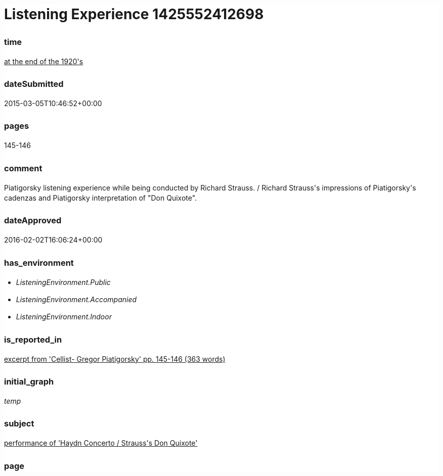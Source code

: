 # Listening Experience 1425552412698

### time


[at the end of the 1920's](#at-the-end-of-the-1920's)

### dateSubmitted


2015-03-05T10:46:52+00:00

### pages


145-146

### comment


Piatigorsky listening experience while being conducted by Richard Strauss. / Richard Strauss's impressions of Piatigorsky's cadenzas and Piatigorsky interpretation of "Don Quixote". 

### dateApproved


2016-02-02T16:06:24+00:00

### has_environment

 - *ListeningEnvironment.Public*

 - *ListeningEnvironment.Accompanied*

 - *ListeningEnvironment.Indoor*

### is_reported_in


[excerpt from 'Cellist- Gregor Piatigorsky' pp. 145-146 (363 words)](#excerpt-from-'Cellist--Gregor-Piatigorsky'-pp.-145-146-(363-words))

### initial_graph


*temp*

### subject


[performance of 'Haydn Concerto / Strauss's Don Quixote'](#performance-of-'Haydn-Concerto-/-Strauss's-Don-Quixote')

### page

